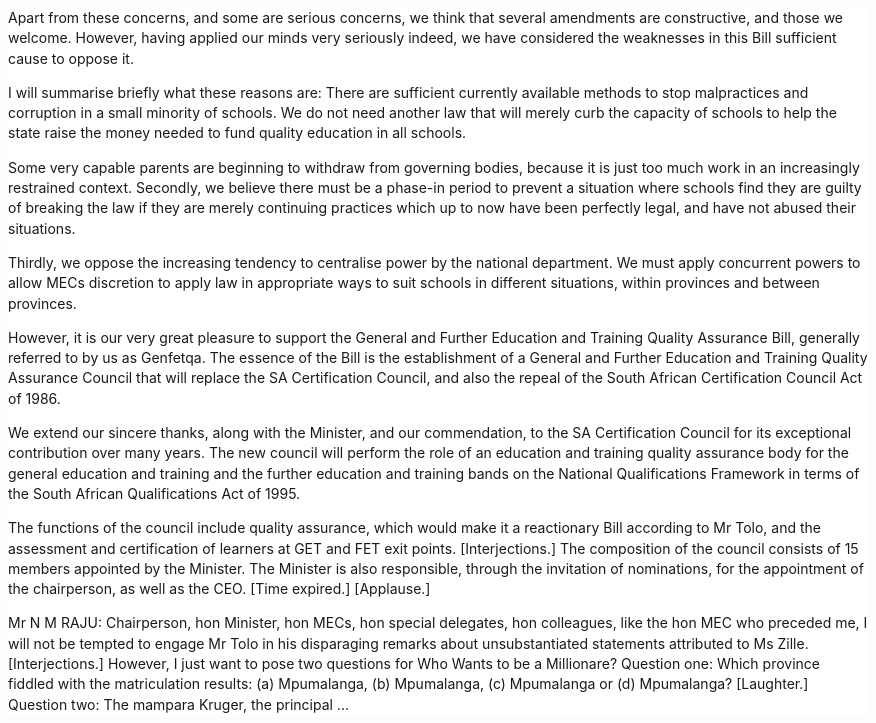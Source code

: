 Apart from these concerns, and some are  serious  concerns,  we  think  that
several amendments are constructive, and those we welcome.  However,  having
applied our minds very seriously indeed, we have considered  the  weaknesses
in this Bill sufficient cause to oppose it.

I will summarise briefly  what  these  reasons  are:  There  are  sufficient
currently available methods to stop malpractices and corruption in  a  small
minority of schools. We do not need another law that will  merely  curb  the
capacity of schools to help  the  state  raise  the  money  needed  to  fund
quality education in all schools.

Some very capable parents are beginning to withdraw from  governing  bodies,
because it is just too much work  in  an  increasingly  restrained  context.
Secondly, we believe there must be a phase-in period to prevent a  situation
where schools find they are guilty of breaking the law if  they  are  merely
continuing practices which up to now have been  perfectly  legal,  and  have
not abused their situations.

Thirdly, we oppose the  increasing  tendency  to  centralise  power  by  the
national  department.  We  must  apply  concurrent  powers  to  allow   MECs
discretion to apply law in appropriate ways to  suit  schools  in  different
situations, within provinces and between provinces.

However, it is our very great pleasure to support the  General  and  Further
Education and Training Quality Assurance Bill, generally referred to  by  us
as Genfetqa. The essence of the Bill is the establishment of a  General  and
Further Education and Training Quality Assurance Council that  will  replace
the SA Certification Council, and also  the  repeal  of  the  South  African
Certification Council Act of 1986.

We  extend  our  sincere  thanks,  along  with   the   Minister,   and   our
commendation,  to  the  SA  Certification  Council   for   its   exceptional
contribution over many years. The new council will perform the  role  of  an
education and training quality assurance body for the general education  and
training and the further  education  and  training  bands  on  the  National
Qualifications Framework in terms of the South  African  Qualifications  Act
of 1995.

The functions of the council include quality assurance, which would make  it
a  reactionary  Bill  according  to  Mr  Tolo,  and   the   assessment   and
certification of learners at GET and FET exit points.  [Interjections.]  The
composition  of  the  council  consists  of  15  members  appointed  by  the
Minister. The Minister  is  also  responsible,  through  the  invitation  of
nominations, for the appointment of the chairperson, as  well  as  the  CEO.
[Time expired.] [Applause.]

Mr N M RAJU: Chairperson, hon Minister, hon  MECs,  hon  special  delegates,
hon colleagues, like the hon MEC who preceded me, I will not be  tempted  to
engage Mr Tolo in his disparaging remarks about  unsubstantiated  statements
attributed to Ms Zille. [Interjections.] However, I just want  to  pose  two
questions for Who Wants to be a Millionare?  Question  one:  Which  province
fiddled with the matriculation results: (a) Mpumalanga, (b) Mpumalanga,  (c)
Mpumalanga or (d) Mpumalanga? [Laughter.] Question two: The mampara  Kruger,
the principal ...
